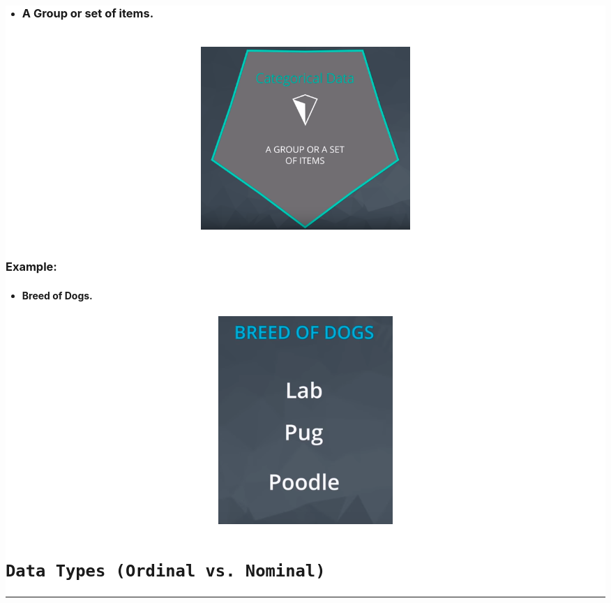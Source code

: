  * ###  A Group or set of items.
 <p align="center">
 <img align="center" width="300px" height="300px" src="img/cate.png"/>
 </p>
 
 ### Example:
   * #### Breed of Dogs.
   <p align="center">
   <img src="img/breed.png"/>
   </p>

# ```Data Types (Ordinal vs. Nominal)```
---
